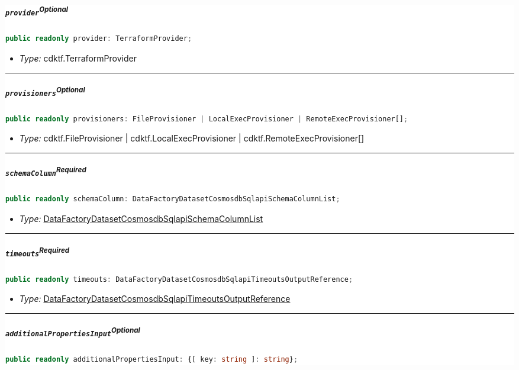 ##### `provider`<sup>Optional</sup> <a name="provider" id="@cdktf/provider-azurerm.dataFactoryDatasetCosmosdbSqlapi.DataFactoryDatasetCosmosdbSqlapi.property.provider"></a>

```typescript
public readonly provider: TerraformProvider;
```

- *Type:* cdktf.TerraformProvider

---

##### `provisioners`<sup>Optional</sup> <a name="provisioners" id="@cdktf/provider-azurerm.dataFactoryDatasetCosmosdbSqlapi.DataFactoryDatasetCosmosdbSqlapi.property.provisioners"></a>

```typescript
public readonly provisioners: FileProvisioner | LocalExecProvisioner | RemoteExecProvisioner[];
```

- *Type:* cdktf.FileProvisioner | cdktf.LocalExecProvisioner | cdktf.RemoteExecProvisioner[]

---

##### `schemaColumn`<sup>Required</sup> <a name="schemaColumn" id="@cdktf/provider-azurerm.dataFactoryDatasetCosmosdbSqlapi.DataFactoryDatasetCosmosdbSqlapi.property.schemaColumn"></a>

```typescript
public readonly schemaColumn: DataFactoryDatasetCosmosdbSqlapiSchemaColumnList;
```

- *Type:* <a href="#@cdktf/provider-azurerm.dataFactoryDatasetCosmosdbSqlapi.DataFactoryDatasetCosmosdbSqlapiSchemaColumnList">DataFactoryDatasetCosmosdbSqlapiSchemaColumnList</a>

---

##### `timeouts`<sup>Required</sup> <a name="timeouts" id="@cdktf/provider-azurerm.dataFactoryDatasetCosmosdbSqlapi.DataFactoryDatasetCosmosdbSqlapi.property.timeouts"></a>

```typescript
public readonly timeouts: DataFactoryDatasetCosmosdbSqlapiTimeoutsOutputReference;
```

- *Type:* <a href="#@cdktf/provider-azurerm.dataFactoryDatasetCosmosdbSqlapi.DataFactoryDatasetCosmosdbSqlapiTimeoutsOutputReference">DataFactoryDatasetCosmosdbSqlapiTimeoutsOutputReference</a>

---

##### `additionalPropertiesInput`<sup>Optional</sup> <a name="additionalPropertiesInput" id="@cdktf/provider-azurerm.dataFactoryDatasetCosmosdbSqlapi.DataFactoryDatasetCosmosdbSqlapi.property.additionalPropertiesInput"></a>

```typescript
public readonly additionalPropertiesInput: {[ key: string ]: string};
```
